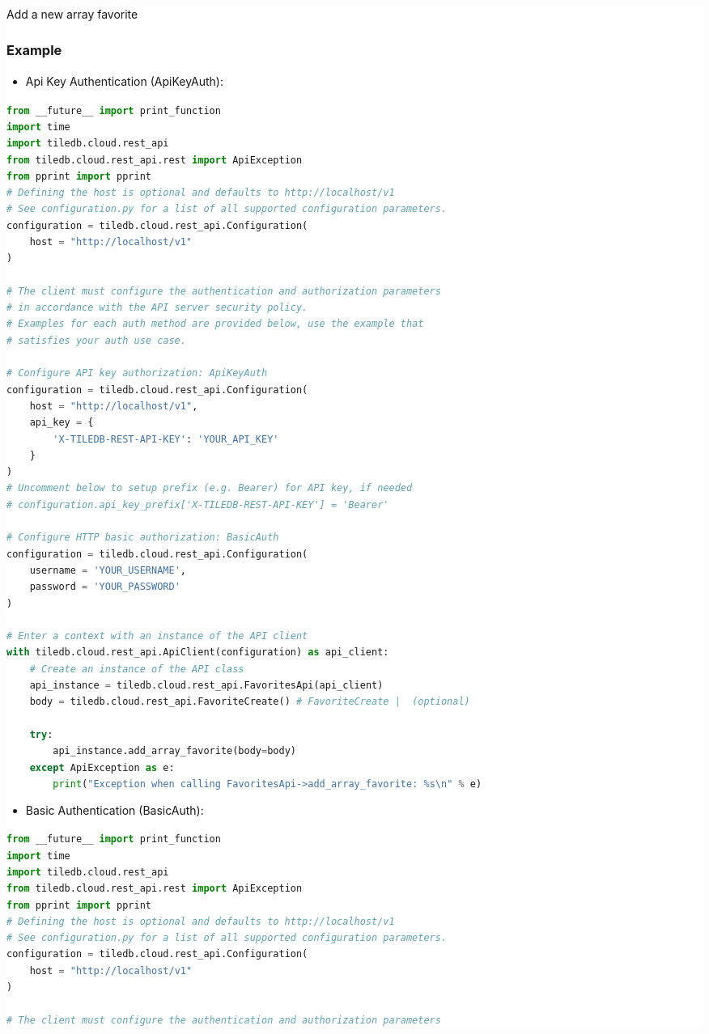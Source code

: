 

Add a new array favorite

### Example

* Api Key Authentication (ApiKeyAuth):
```python
from __future__ import print_function
import time
import tiledb.cloud.rest_api
from tiledb.cloud.rest_api.rest import ApiException
from pprint import pprint
# Defining the host is optional and defaults to http://localhost/v1
# See configuration.py for a list of all supported configuration parameters.
configuration = tiledb.cloud.rest_api.Configuration(
    host = "http://localhost/v1"
)

# The client must configure the authentication and authorization parameters
# in accordance with the API server security policy.
# Examples for each auth method are provided below, use the example that
# satisfies your auth use case.

# Configure API key authorization: ApiKeyAuth
configuration = tiledb.cloud.rest_api.Configuration(
    host = "http://localhost/v1",
    api_key = {
        'X-TILEDB-REST-API-KEY': 'YOUR_API_KEY'
    }
)
# Uncomment below to setup prefix (e.g. Bearer) for API key, if needed
# configuration.api_key_prefix['X-TILEDB-REST-API-KEY'] = 'Bearer'

# Configure HTTP basic authorization: BasicAuth
configuration = tiledb.cloud.rest_api.Configuration(
    username = 'YOUR_USERNAME',
    password = 'YOUR_PASSWORD'
)

# Enter a context with an instance of the API client
with tiledb.cloud.rest_api.ApiClient(configuration) as api_client:
    # Create an instance of the API class
    api_instance = tiledb.cloud.rest_api.FavoritesApi(api_client)
    body = tiledb.cloud.rest_api.FavoriteCreate() # FavoriteCreate |  (optional)

    try:
        api_instance.add_array_favorite(body=body)
    except ApiException as e:
        print("Exception when calling FavoritesApi->add_array_favorite: %s\n" % e)
```

* Basic Authentication (BasicAuth):
```python
from __future__ import print_function
import time
import tiledb.cloud.rest_api
from tiledb.cloud.rest_api.rest import ApiException
from pprint import pprint
# Defining the host is optional and defaults to http://localhost/v1
# See configuration.py for a list of all supported configuration parameters.
configuration = tiledb.cloud.rest_api.Configuration(
    host = "http://localhost/v1"
)

# The client must configure the authentication and authorization parameters
```
